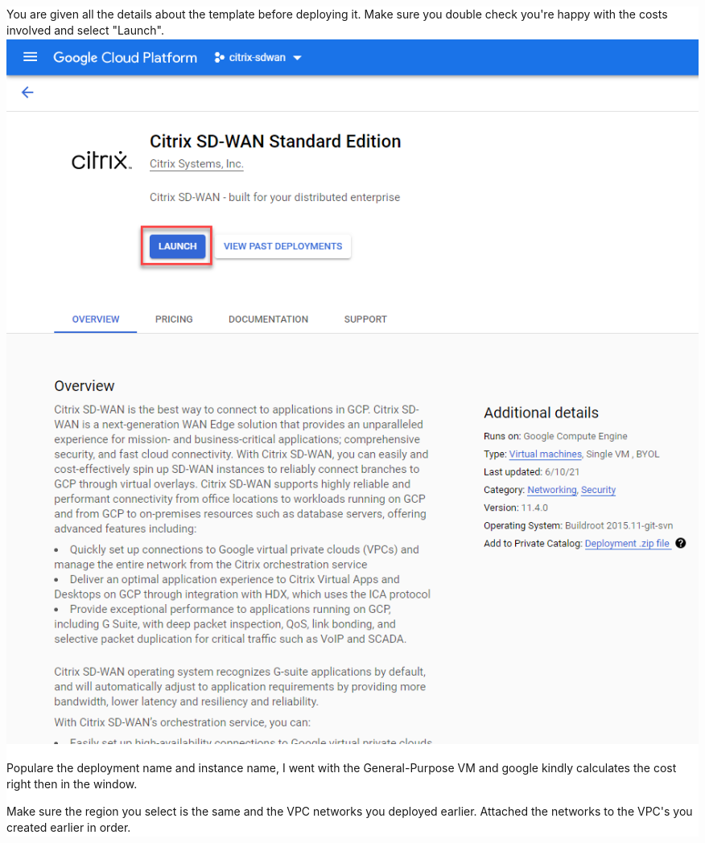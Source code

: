 You are given all the details about the template before deploying it. Make sure you double check you're happy with the costs involved and select "Launch". ![](images/061421_1742_CitrixSDWAN14.png)

Populare the deployment name and instance name, I went with the General-Purpose VM and google kindly calculates the cost right then in the window.

Make sure the region you select is the same and the VPC networks you deployed earlier. Attached the networks to the VPC's you created earlier in order.
